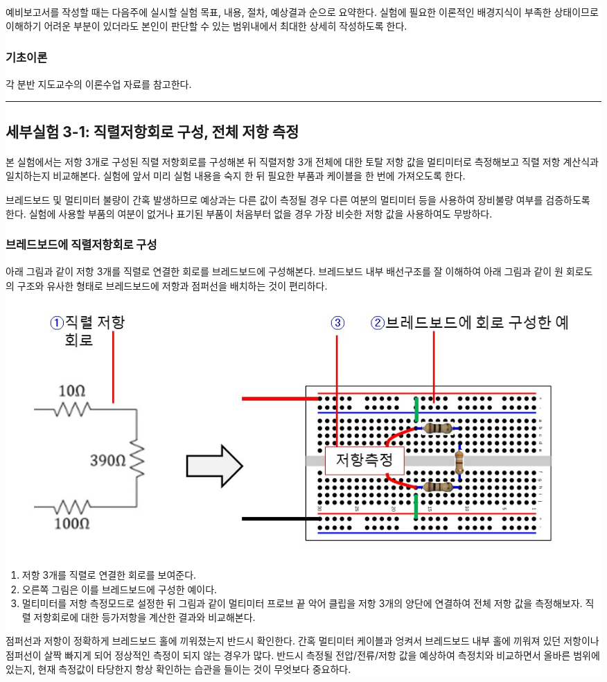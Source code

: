 예비보고서를 작성할 때는 다음주에 실시할 실험 목표, 내용, 절차, 예상결과 순으로 요약한다. 실험에 필요한 이론적인 배경지식이 부족한 상태이므로 이해하기 어려운 부분이 있더라도 본인이 판단할 수 있는 범위내에서 최대한 상세히 작성하도록 한다.



### 기초이론

각 분반 지도교수의 이론수업 자료를 참고한다.



------------------------
## 세부실험 3-1: 직렬저항회로 구성, 전체 저항 측정

본 실험에서는 저항 3개로 구성된 직렬 저항회로를 구성해본 뒤 직렬저항 3개 전체에 대한 토탈 저항 값을 멀티미터로 측정해보고 직렬 저항 계산식과 일치하는지 비교해본다. 실험에 앞서 미리 실험 내용을 숙지 한 뒤 필요한 부품과 케이블을 한 번에 가져오도록 한다.

브레드보드 및 멀티미터 불량이 간혹 발생하므로 예상과는 다른 값이 측정될 경우 다른 여분의 멀티미터 등을 사용하여 장비불량 여부를 검증하도록 한다. 실험에 사용할 부품의 여분이 없거나 표기된 부품이 처음부터 없을 경우 가장 비슷한 저항 값을 사용하여도 무방하다.

### 브레드보드에 직렬저항회로 구성

아래 그림과 같이 저항 3개를 직렬로 연결한 회로를 브레드보드에 구성해본다. 브레드보드 내부 배선구조를 잘 이해하여 아래 그림과 같이 원 회로도의 구조와 유사한 형태로 브레드보드에 저항과 점퍼선을 배치하는 것이 편리하다.

![01_직렬저항회로구성](./images/01x.jpg '브레드보드에 직렬저항 회로 구성')

1. 저항 3개를 직렬로 연결한 회로를 보여준다.
2. 오른쪽 그림은 이를 브레드보드에 구성한 예이다. 
3. 멀티미터를 저항 측정모드로 설정한 뒤 그림과 같이 멀티미터 프로브 끝 악어 클립을 저항 3개의 양단에 연결하여 전체 저항 값을 측정해보자. 직렬 저항회로에 대한 등가저항을 계산한 결과와 비교해본다.

점퍼선과 저항이 정확하게 브레드보드 홀에 끼워졌는지 반드시 확인한다. 간혹 멀티미터 케이블과 엉켜서 브레드보드 내부 홀에 끼워져 있던 저항이나 점퍼선이 살짝 빠지게 되어 정상적인 측정이 되지 않는 경우가 많다. 반드시 측정될 전압/전류/저항 값을 예상하여 측정치와 비교하면서 올바른 범위에 있는지, 현재 측정값이 타당한지 항상 확인하는 습관을 들이는 것이 무엇보다 중요하다.
